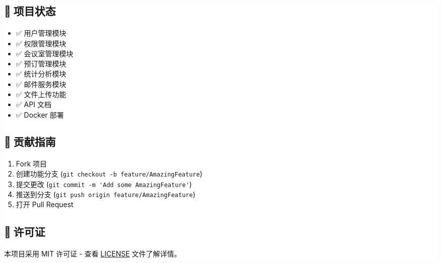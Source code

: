 ## 🚦 项目状态

- ✅ 用户管理模块
- ✅ 权限管理模块
- ✅ 会议室管理模块
- ✅ 预订管理模块
- ✅ 统计分析模块
- ✅ 邮件服务模块
- ✅ 文件上传功能
- ✅ API 文档
- ✅ Docker 部署

## 🤝 贡献指南

1. Fork 项目
2. 创建功能分支 (`git checkout -b feature/AmazingFeature`)
3. 提交更改 (`git commit -m 'Add some AmazingFeature'`)
4. 推送到分支 (`git push origin feature/AmazingFeature`)
5. 打开 Pull Request

## 📄 许可证

本项目采用 MIT 许可证 - 查看 [LICENSE](LICENSE) 文件了解详情。
